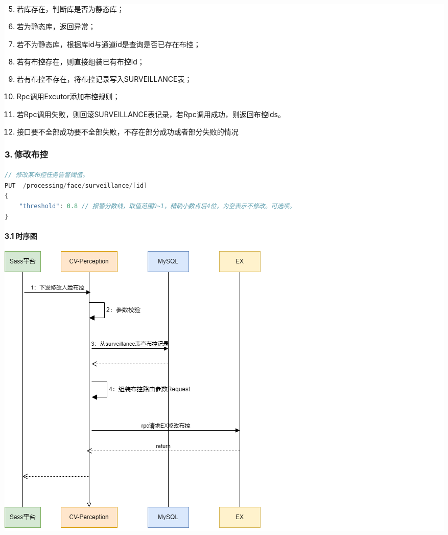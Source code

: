 5. 若库存在，判断库是否为静态库；

6. 若为静态库，返回异常；

7. 若不为静态库，根据库id与通道id是查询是否已存在布控；

8. 若有布控存在，则直接组装已有布控id；

9. 若有布控不存在，将布控记录写入SURVEILLANCE表；

10. Rpc调用Excutor添加布控规则；

11. 若Rpc调用失败，则回滚SURVEILLANCE表记录，若Rpc调用成功，则返回布控ids。

12. 接口要不全部成功要不全部失败，不存在部分成功或者部分失败的情况



### 3. 修改布控

```java
// 修改某布控任务告警阈值。
PUT  /processing/face/surveillance/[id]
{
    "threshold": 0.8 // 报警分数线，取值范围0~1，精确小数点后4位，为空表示不修改。可选项。
}
```

#### 3.1 时序图

![修改布控-时序图.drawio](%E5%AD%A6%E4%B9%A0%E7%AC%94%E8%AE%B0.assets/%E4%BF%AE%E6%94%B9%E5%B8%83%E6%8E%A7-%E6%97%B6%E5%BA%8F%E5%9B%BE.drawio.png)
